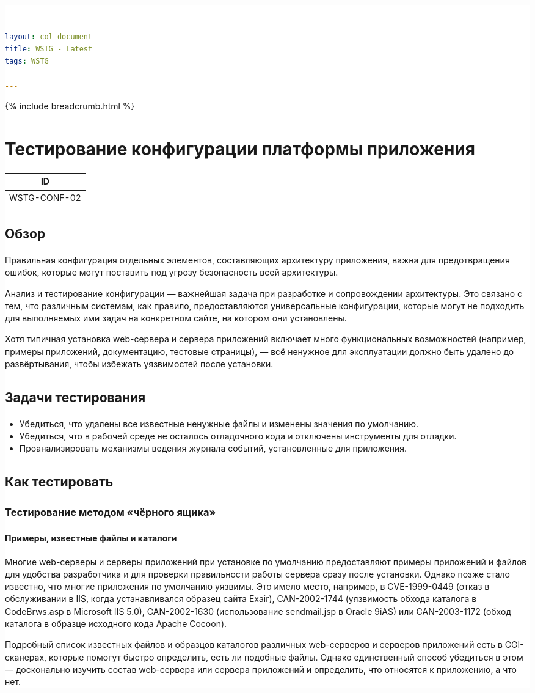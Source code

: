 ```yaml
---

layout: col-document
title: WSTG - Latest
tags: WSTG

---
```


{% include breadcrumb.html %}
# Тестирование конфигурации платформы приложения

|ID          |
|------------|
|WSTG-CONF-02|

## Обзор

Правильная конфигурация отдельных элементов, составляющих архитектуру приложения, важна для предотвращения ошибок, которые могут поставить под угрозу безопасность всей архитектуры.

Анализ и тестирование конфигурации — важнейшая задача при разработке и сопровождении архитектуры. Это связано с тем, что различным системам, как правило, предоставляются универсальные конфигурации, которые могут не подходить для выполняемых ими задач на конкретном сайте, на котором они установлены.

Хотя типичная установка web-сервера и сервера приложений включает много функциональных возможностей (например, примеры приложений, документацию, тестовые страницы), — всё ненужное для эксплуатации должно быть удалено до развёртывания, чтобы избежать уязвимостей после установки.

## Задачи тестирования

- Убедиться, что удалены все известные ненужные файлы и изменены значения по умолчанию.
- Убедиться, что в рабочей среде не осталось отладочного кода и отключены инструменты для отладки.
- Проанализировать механизмы ведения журнала событий, установленные для приложения.

## Как тестировать

### Тестирование методом «чёрного ящика»

#### Примеры, известные файлы и каталоги

Многие web-серверы и серверы приложений при установке по умолчанию предоставляют примеры приложений и файлов для удобства разработчика и для проверки правильности работы сервера сразу после установки. Однако позже стало известно, что многие приложения по умолчанию уязвимы. Это имело место, например, в CVE-1999-0449 (отказ в обслуживании в IIS, когда устанавливался образец сайта Exair), CAN-2002-1744 (уязвимость обхода каталога в CodeBrws.asp в Microsoft IIS 5.0), CAN-2002-1630 (использование sendmail.jsp в Oracle 9iAS) или CAN-2003-1172 (обход каталога в образце исходного кода Apache Cocoon).

Подробный список известных файлов и образцов каталогов различных web-серверов и серверов приложений есть в CGI-сканерах, которые помогут быстро определить, есть ли подобные файлы. Однако единственный способ убедиться в этом — досконально изучить состав web-сервера или сервера приложений и определить, что относятся к приложению, а что нет.
